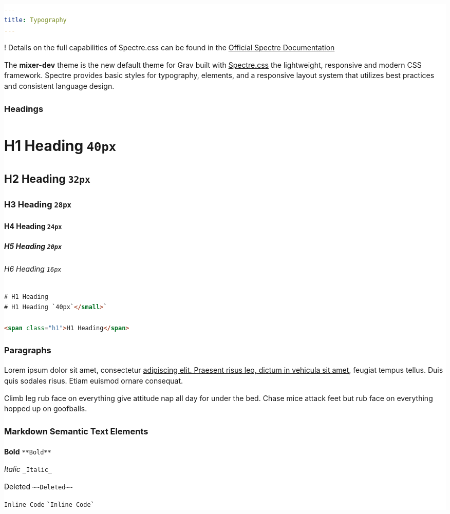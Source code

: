 ```yaml
---
title: Typography
---
```


! Details on the full capabilities of Spectre.css can be found in the [Official Spectre Documentation](https://picturepan2.github.io/spectre/elements.html)

The **mixer-dev** theme is the new default theme for Grav built with [Spectre.css](https://picturepan2.github.io/spectre/) the lightweight, responsive and modern CSS framework. Spectre provides  basic styles for typography, elements, and a responsive layout system that utilizes best practices and consistent language design.

### Headings

# H1 Heading `40px`

## H2 Heading `32px`

### H3 Heading `28px`

#### H4 Heading `24px`

##### H5 Heading `20px`

###### H6 Heading `16px`

```html
# H1 Heading
# H1 Heading `40px`</small>`

<span class="h1">H1 Heading</span>
```

### Paragraphs

Lorem ipsum dolor sit amet, consectetur [adipiscing elit. Praesent risus leo, dictum in vehicula sit amet](#), feugiat tempus tellus. Duis quis sodales risus. Etiam euismod ornare consequat.

Climb leg rub face on everything give attitude nap all day for under the bed. Chase mice attack feet but rub face on everything hopped up on goofballs.

### Markdown Semantic Text Elements

**Bold** `**Bold**`

_Italic_ `_Italic_`

~~Deleted~~ `~~Deleted~~`

`Inline Code` `` `Inline Code` ``
